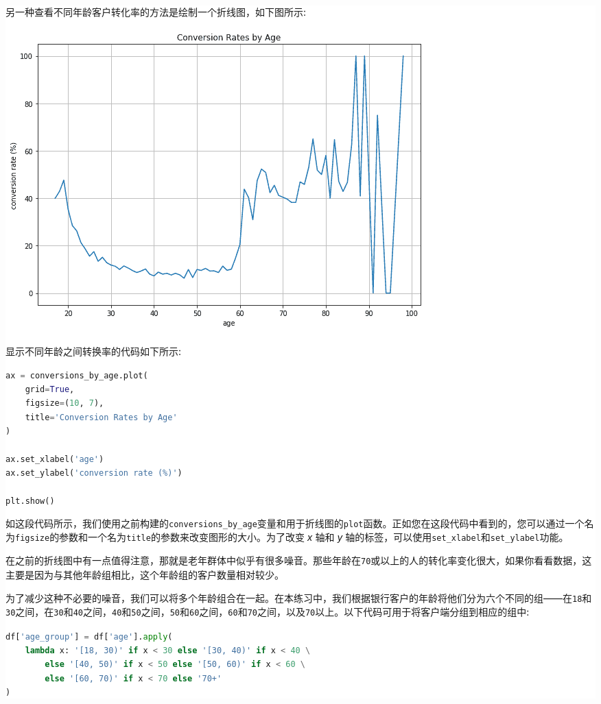 另一种查看不同年龄客户转化率的方法是绘制一个折线图，如下图所示:

![](img//fd275a9a-750e-40d7-a624-3e0b95d3a0dd.png)

显示不同年龄之间转换率的代码如下所示:

```py
ax = conversions_by_age.plot(
    grid=True,
    figsize=(10, 7),
    title='Conversion Rates by Age'
)

ax.set_xlabel('age')
ax.set_ylabel('conversion rate (%)')

plt.show()
```

如这段代码所示，我们使用之前构建的`conversions_by_age`变量和用于折线图的`plot`函数。正如您在这段代码中看到的，您可以通过一个名为`figsize`的参数和一个名为`title`的参数来改变图形的大小。为了改变 *x* 轴和 *y* 轴的标签，可以使用`set_xlabel`和`set_ylabel`功能。

在之前的折线图中有一点值得注意，那就是老年群体中似乎有很多噪音。那些年龄在`70`或以上的人的转化率变化很大，如果你看看数据，这主要是因为与其他年龄组相比，这个年龄组的客户数量相对较少。

为了减少这种不必要的噪音，我们可以将多个年龄组合在一起。在本练习中，我们根据银行客户的年龄将他们分为六个不同的组——在`18`和`30`之间，在`30`和`40`之间，`40`和`50`之间，`50`和`60`之间，`60`和`70`之间，以及`70`以上。以下代码可用于将客户端分组到相应的组中:

```py
df['age_group'] = df['age'].apply(
    lambda x: '[18, 30)' if x < 30 else '[30, 40)' if x < 40 \
        else '[40, 50)' if x < 50 else '[50, 60)' if x < 60 \
        else '[60, 70)' if x < 70 else '70+'
)
```
